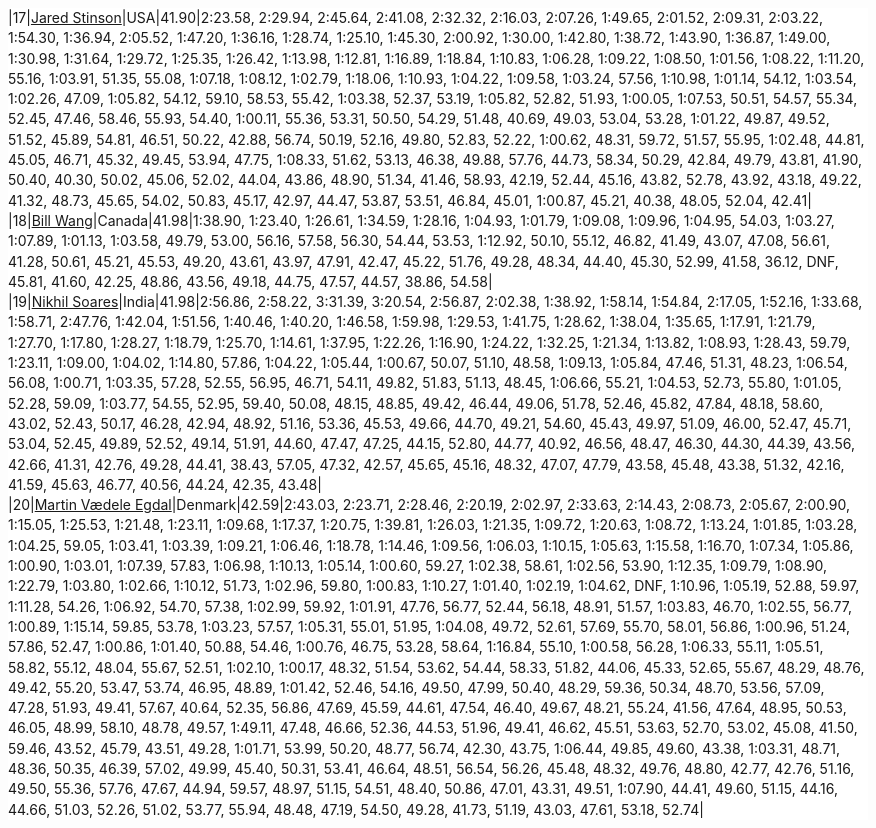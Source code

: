 |17|[Jared Stinson](https://www.worldcubeassociation.org/persons/2014STIN01)|USA|41.90|2:23.58, 2:29.94, 2:45.64, 2:41.08, 2:32.32, 2:16.03, 2:07.26, 1:49.65, 2:01.52, 2:09.31, 2:03.22, 1:54.30, 1:36.94, 2:05.52, 1:47.20, 1:36.16, 1:28.74, 1:25.10, 1:45.30, 2:00.92, 1:30.00, 1:42.80, 1:38.72, 1:43.90, 1:36.87, 1:49.00, 1:30.98, 1:31.64, 1:29.72, 1:25.35, 1:26.42, 1:13.98, 1:12.81, 1:16.89, 1:18.84, 1:10.83, 1:06.28, 1:09.22, 1:08.50, 1:01.56, 1:08.22, 1:11.20, 55.16, 1:03.91, 51.35, 55.08, 1:07.18, 1:08.12, 1:02.79, 1:18.06, 1:10.93, 1:04.22, 1:09.58, 1:03.24, 57.56, 1:10.98, 1:01.14, 54.12, 1:03.54, 1:02.26, 47.09, 1:05.82, 54.12, 59.10, 58.53, 55.42, 1:03.38, 52.37, 53.19, 1:05.82, 52.82, 51.93, 1:00.05, 1:07.53, 50.51, 54.57, 55.34, 52.45, 47.46, 58.46, 55.93, 54.40, 1:00.11, 55.36, 53.31, 50.50, 54.29, 51.48, 40.69, 49.03, 53.04, 53.28, 1:01.22, 49.87, 49.52, 51.52, 45.89, 54.81, 46.51, 50.22, 42.88, 56.74, 50.19, 52.16, 49.80, 52.83, 52.22, 1:00.62, 48.31, 59.72, 51.57, 55.95, 1:02.48, 44.81, 45.05, 46.71, 45.32, 49.45, 53.94, 47.75, 1:08.33, 51.62, 53.13, 46.38, 49.88, 57.76, 44.73, 58.34, 50.29, 42.84, 49.79, 43.81, 41.90, 50.40, 40.30, 50.02, 45.06, 52.02, 44.04, 43.86, 48.90, 51.34, 41.46, 58.93, 42.19, 52.44, 45.16, 43.82, 52.78, 43.92, 43.18, 49.22, 41.32, 48.73, 45.65, 54.02, 50.83, 45.17, 42.97, 44.47, 53.87, 53.51, 46.84, 45.01, 1:00.87, 45.21, 40.38, 48.05, 52.04, 42.41|  
|18|[Bill Wang](https://www.worldcubeassociation.org/persons/2010WANG68)|Canada|41.98|1:38.90, 1:23.40, 1:26.61, 1:34.59, 1:28.16, 1:04.93, 1:01.79, 1:09.08, 1:09.96, 1:04.95, 54.03, 1:03.27, 1:07.89, 1:01.13, 1:03.58, 49.79, 53.00, 56.16, 57.58, 56.30, 54.44, 53.53, 1:12.92, 50.10, 55.12, 46.82, 41.49, 43.07, 47.08, 56.61, 41.28, 50.61, 45.21, 45.53, 49.20, 43.61, 43.97, 47.91, 42.47, 45.22, 51.76, 49.28, 48.34, 44.40, 45.30, 52.99, 41.58, 36.12, DNF, 45.81, 41.60, 42.25, 48.86, 43.56, 49.18, 44.75, 47.57, 44.57, 38.86, 54.58|  
|19|[Nikhil Soares](https://www.worldcubeassociation.org/persons/2015SOAR01)|India|41.98|2:56.86, 2:58.22, 3:31.39, 3:20.54, 2:56.87, 2:02.38, 1:38.92, 1:58.14, 1:54.84, 2:17.05, 1:52.16, 1:33.68, 1:58.71, 2:47.76, 1:42.04, 1:51.56, 1:40.46, 1:40.20, 1:46.58, 1:59.98, 1:29.53, 1:41.75, 1:28.62, 1:38.04, 1:35.65, 1:17.91, 1:21.79, 1:27.70, 1:17.80, 1:28.27, 1:18.79, 1:25.70, 1:14.61, 1:37.95, 1:22.26, 1:16.90, 1:24.22, 1:32.25, 1:21.34, 1:13.82, 1:08.93, 1:28.43, 59.79, 1:23.11, 1:09.00, 1:04.02, 1:14.80, 57.86, 1:04.22, 1:05.44, 1:00.67, 50.07, 51.10, 48.58, 1:09.13, 1:05.84, 47.46, 51.31, 48.23, 1:06.54, 56.08, 1:00.71, 1:03.35, 57.28, 52.55, 56.95, 46.71, 54.11, 49.82, 51.83, 51.13, 48.45, 1:06.66, 55.21, 1:04.53, 52.73, 55.80, 1:01.05, 52.28, 59.09, 1:03.77, 54.55, 52.95, 59.40, 50.08, 48.15, 48.85, 49.42, 46.44, 49.06, 51.78, 52.46, 45.82, 47.84, 48.18, 58.60, 43.02, 52.43, 50.17, 46.28, 42.94, 48.92, 51.16, 53.36, 45.53, 49.66, 44.70, 49.21, 54.60, 45.43, 49.97, 51.09, 46.00, 52.47, 45.71, 53.04, 52.45, 49.89, 52.52, 49.14, 51.91, 44.60, 47.47, 47.25, 44.15, 52.80, 44.77, 40.92, 46.56, 48.47, 46.30, 44.30, 44.39, 43.56, 42.66, 41.31, 42.76, 49.28, 44.41, 38.43, 57.05, 47.32, 42.57, 45.65, 45.16, 48.32, 47.07, 47.79, 43.58, 45.48, 43.38, 51.32, 42.16, 41.59, 45.63, 46.77, 40.56, 44.24, 42.35, 43.48|  
|20|[Martin Vædele Egdal](https://www.worldcubeassociation.org/persons/2013EGDA02)|Denmark|42.59|2:43.03, 2:23.71, 2:28.46, 2:20.19, 2:02.97, 2:33.63, 2:14.43, 2:08.73, 2:05.67, 2:00.90, 1:15.05, 1:25.53, 1:21.48, 1:23.11, 1:09.68, 1:17.37, 1:20.75, 1:39.81, 1:26.03, 1:21.35, 1:09.72, 1:20.63, 1:08.72, 1:13.24, 1:01.85, 1:03.28, 1:04.25, 59.05, 1:03.41, 1:03.39, 1:09.21, 1:06.46, 1:18.78, 1:14.46, 1:09.56, 1:06.03, 1:10.15, 1:05.63, 1:15.58, 1:16.70, 1:07.34, 1:05.86, 1:00.90, 1:03.01, 1:07.39, 57.83, 1:06.98, 1:10.13, 1:05.14, 1:00.60, 59.27, 1:02.38, 58.61, 1:02.56, 53.90, 1:12.35, 1:09.79, 1:08.90, 1:22.79, 1:03.80, 1:02.66, 1:10.12, 51.73, 1:02.96, 59.80, 1:00.83, 1:10.27, 1:01.40, 1:02.19, 1:04.62, DNF, 1:10.96, 1:05.19, 52.88, 59.97, 1:11.28, 54.26, 1:06.92, 54.70, 57.38, 1:02.99, 59.92, 1:01.91, 47.76, 56.77, 52.44, 56.18, 48.91, 51.57, 1:03.83, 46.70, 1:02.55, 56.77, 1:00.89, 1:15.14, 59.85, 53.78, 1:03.23, 57.57, 1:05.31, 55.01, 51.95, 1:04.08, 49.72, 52.61, 57.69, 55.70, 58.01, 56.86, 1:00.96, 51.24, 57.86, 52.47, 1:00.86, 1:01.40, 50.88, 54.46, 1:00.76, 46.75, 53.28, 58.64, 1:16.84, 55.10, 1:00.58, 56.28, 1:06.33, 55.11, 1:05.51, 58.82, 55.12, 48.04, 55.67, 52.51, 1:02.10, 1:00.17, 48.32, 51.54, 53.62, 54.44, 58.33, 51.82, 44.06, 45.33, 52.65, 55.67, 48.29, 48.76, 49.42, 55.20, 53.47, 53.74, 46.95, 48.89, 1:01.42, 52.46, 54.16, 49.50, 47.99, 50.40, 48.29, 59.36, 50.34, 48.70, 53.56, 57.09, 47.28, 51.93, 49.41, 57.67, 40.64, 52.35, 56.86, 47.69, 45.59, 44.61, 47.54, 46.40, 49.67, 48.21, 55.24, 41.56, 47.64, 48.95, 50.53, 46.05, 48.99, 58.10, 48.78, 49.57, 1:49.11, 47.48, 46.66, 52.36, 44.53, 51.96, 49.41, 46.62, 45.51, 53.63, 52.70, 53.02, 45.08, 41.50, 59.46, 43.52, 45.79, 43.51, 49.28, 1:01.71, 53.99, 50.20, 48.77, 56.74, 42.30, 43.75, 1:06.44, 49.85, 49.60, 43.38, 1:03.31, 48.71, 48.36, 50.35, 46.39, 57.02, 49.99, 45.40, 50.31, 53.41, 46.64, 48.51, 56.54, 56.26, 45.48, 48.32, 49.76, 48.80, 42.77, 42.76, 51.16, 49.50, 55.36, 57.76, 47.67, 44.94, 59.57, 48.97, 51.15, 54.51, 48.40, 50.86, 47.01, 43.31, 49.51, 1:07.90, 44.41, 49.60, 51.15, 44.16, 44.66, 51.03, 52.26, 51.02, 53.77, 55.94, 48.48, 47.19, 54.50, 49.28, 41.73, 51.19, 43.03, 47.61, 53.18, 52.74|  